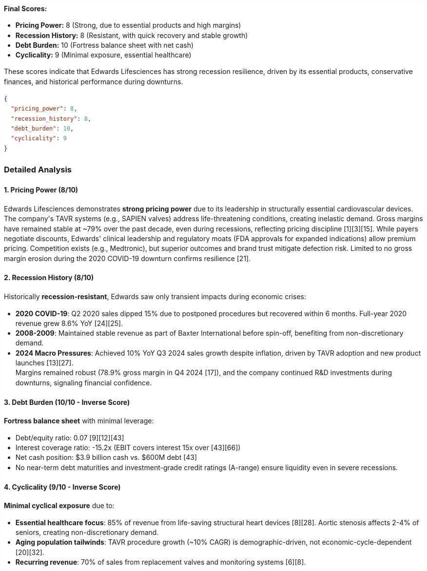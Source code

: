 **Final Scores:**  
- **Pricing Power:** 8 (Strong, due to essential products and high margins)  
- **Recession History:** 8 (Resistant, with quick recovery and stable growth)  
- **Debt Burden:** 10 (Fortress balance sheet with net cash)  
- **Cyclicality:** 9 (Minimal exposure, essential healthcare)  

These scores indicate that Edwards Lifesciences has strong recession resilience, driven by its essential products, conservative finances, and historical performance during downturns.
</think>

```json
{
  "pricing_power": 8,
  "recession_history": 8,
  "debt_burden": 10,
  "cyclicality": 9
}
```

### Detailed Analysis

#### 1. **Pricing Power (8/10)**  
Edwards Lifesciences demonstrates **strong pricing power** due to its leadership in structurally essential cardiovascular devices. The company's TAVR systems (e.g., SAPIEN valves) address life-threatening conditions, creating inelastic demand. Gross margins have remained stable at ~79% over the past decade, even during recessions, reflecting pricing discipline [1][3][15]. While payers negotiate discounts, Edwards' clinical leadership and regulatory moats (FDA approvals for expanded indications) allow premium pricing. Competition exists (e.g., Medtronic), but superior outcomes and brand trust mitigate defection risk. Limited to no gross margin erosion during the 2020 COVID-19 downturn confirms resilience [21].

#### 2. **Recession History (8/10)**  
Historically **recession-resistant**, Edwards saw only transient impacts during economic crises:  
- **2020 COVID-19**: Q2 2020 sales dipped 15% due to postponed procedures but recovered within 6 months. Full-year 2020 revenue grew 8.6% YoY [24][25].  
- **2008-2009**: Maintained stable revenue as part of Baxter International before spin-off, benefiting from non-discretionary demand.  
- **2024 Macro Pressures**: Achieved 10% YoY Q3 2024 sales growth despite inflation, driven by TAVR adoption and new product launches [13][27].  
Margins remained robust (78.9% gross margin in Q4 2024 [17]), and the company continued R&D investments during downturns, signaling financial confidence.

#### 3. **Debt Burden (10/10 - Inverse Score)**  
**Fortress balance sheet** with minimal leverage:  
- Debt/equity ratio: 0.07 [9][12][43]  
- Interest coverage ratio: -15.2x (EBIT covers interest 15x over [43][66])  
- Net cash position: $3.9 billion cash vs. $600M debt [43]  
- No near-term debt maturities and investment-grade credit ratings (A-range) ensure liquidity even in severe recessions.  

#### 4. **Cyclicality (9/10 - Inverse Score)**  
**Minimal cyclical exposure** due to:  
- **Essential healthcare focus**: 85% of revenue from life-saving structural heart devices [8][28]. Aortic stenosis affects 2-4% of seniors, creating non-discretionary demand.  
- **Aging population tailwinds**: TAVR procedure growth (~10% CAGR) is demographic-driven, not economic-cycle-dependent [20][32].  
- **Recurring revenue**: 70% of sales from replacement valves and monitoring systems [6][8].  
